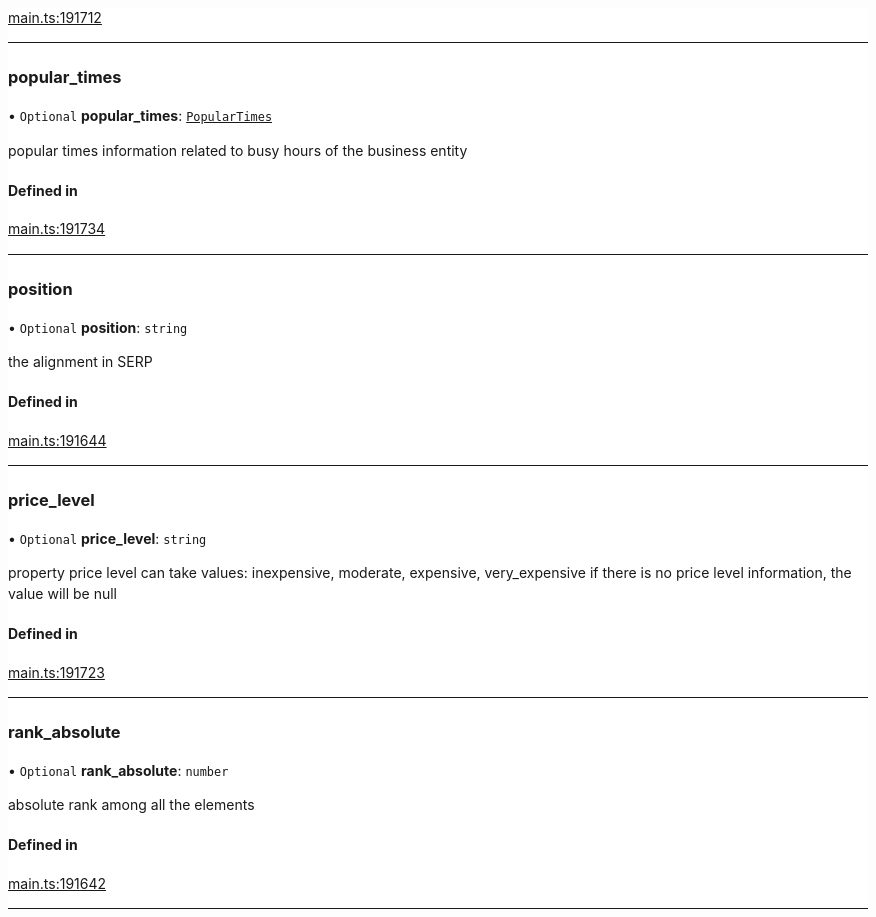 [main.ts:191712](https://github.com/dataforseo/TypeScriptClient/blob/7ca1aa4/main.ts#L191712)

___


### popular\_times

• `Optional` **popular\_times**: [`PopularTimes`](../classes/PopularTimes.md)

popular times
information related to busy hours of the business entity

#### Defined in

[main.ts:191734](https://github.com/dataforseo/TypeScriptClient/blob/7ca1aa4/main.ts#L191734)

___


### position

• `Optional` **position**: `string`

the alignment in SERP

#### Defined in

[main.ts:191644](https://github.com/dataforseo/TypeScriptClient/blob/7ca1aa4/main.ts#L191644)

___


### price\_level

• `Optional` **price\_level**: `string`

property price level
can take values: inexpensive, moderate, expensive, very_expensive
if there is no price level information, the value will be null

#### Defined in

[main.ts:191723](https://github.com/dataforseo/TypeScriptClient/blob/7ca1aa4/main.ts#L191723)

___


### rank\_absolute

• `Optional` **rank\_absolute**: `number`

absolute rank among all the elements

#### Defined in

[main.ts:191642](https://github.com/dataforseo/TypeScriptClient/blob/7ca1aa4/main.ts#L191642)

___
